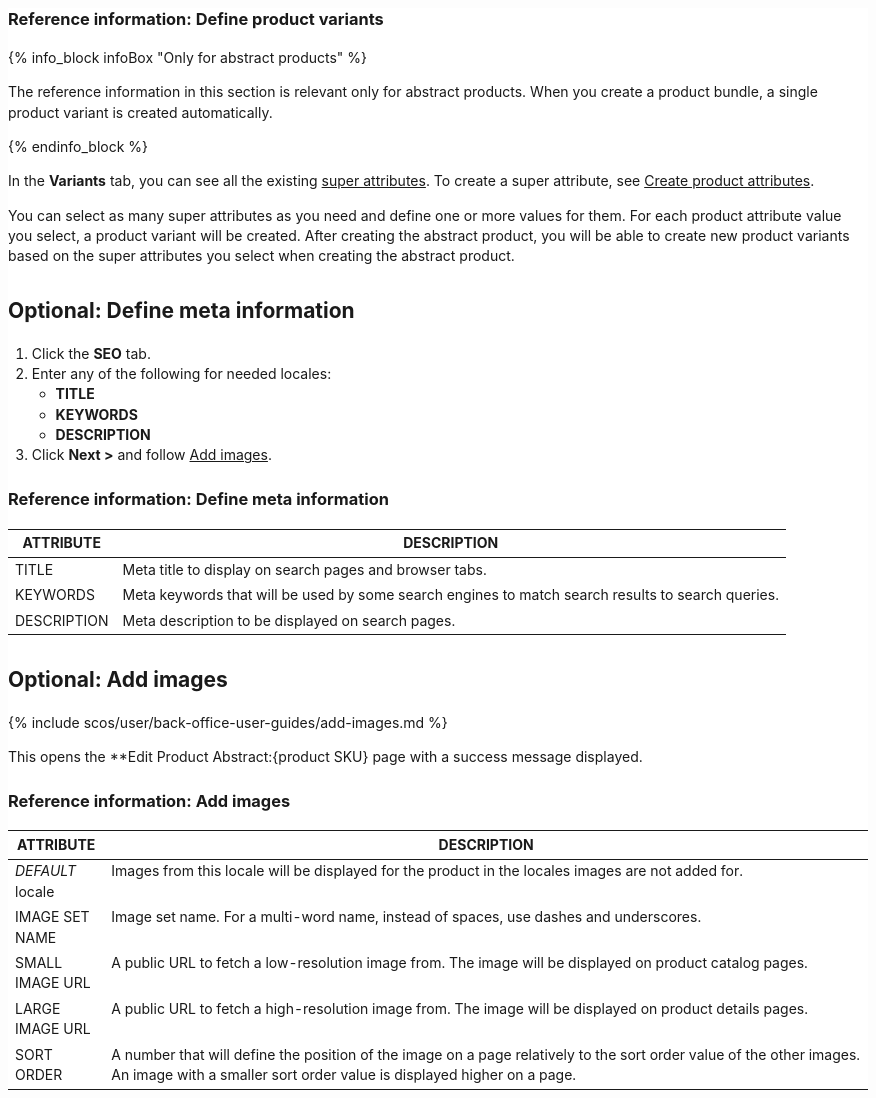 ### Reference information: Define product variants

{% info_block infoBox "Only for abstract products" %}

The reference information in this section is relevant only for abstract products. When you create a product bundle, a single product variant is created automatically.

{% endinfo_block %}

In the **Variants** tab, you can see all the existing [super attributes](/docs/pbc/all/product-information-management/{{page.version}}/base-shop/feature-overviews/product-feature-overview/product-attributes-overview.html#super-attributes). To create a super attribute, see [Create product attributes](/docs/pbc/all/product-information-management/{{page.version}}/base-shop/manage-in-the-back-office/attributes/create-product-attributes.html).

You can select as many super attributes as you need and define one or more values for them. For each product attribute value you select, a product variant will be created. After creating the abstract product, you will be able to create new product variants based on the super attributes you select when creating the abstract product.

## Optional: Define meta information

1. Click the **SEO** tab.
2. Enter any of the following for needed locales:
    - **TITLE**
    - **KEYWORDS**
    - **DESCRIPTION**
3. Click **Next >** and follow [Add images](#optional-add-images).

### Reference information: Define meta information

| ATTRIBUTE   | DESCRIPTION                                                                                       |
| ----------- | ------------------------------------------------------------------------------------------------- |
| TITLE       | Meta title to display on search pages and browser tabs.                                           |
| KEYWORDS    | Meta keywords that will be used by some search engines to match search results to search queries. |
| DESCRIPTION | Meta description to be displayed on search pages.                                                 |

## Optional: Add images

{% include scos/user/back-office-user-guides/add-images.md %} 

This opens the **Edit Product Abstract:{product SKU} page with a success message displayed.

### Reference information: Add images

| ATTRIBUTE        | DESCRIPTION                                                                                                                                                                                   |
| ---------------- | --------------------------------------------------------------------------------------------------------------------------------------------------------------------------------------------- |
| *DEFAULT* locale | Images from this locale will be displayed for the product in the locales images are not added for.                                                                                            |
| IMAGE SET NAME   | Image set name. For a multi-word name, instead of spaces, use dashes and underscores.                                                                                                         |
| SMALL IMAGE URL  | A public URL to fetch a low-resolution image from. The image will be displayed on product catalog pages.                                                                                      |
| LARGE IMAGE URL  | A public URL to fetch a high-resolution image from. The image will be displayed on product details pages.                                                                                     |
| SORT ORDER       | A number that will define the position of the image on a page relatively to the sort order value of the other images. An image with a smaller sort order value is displayed higher on a page. |
